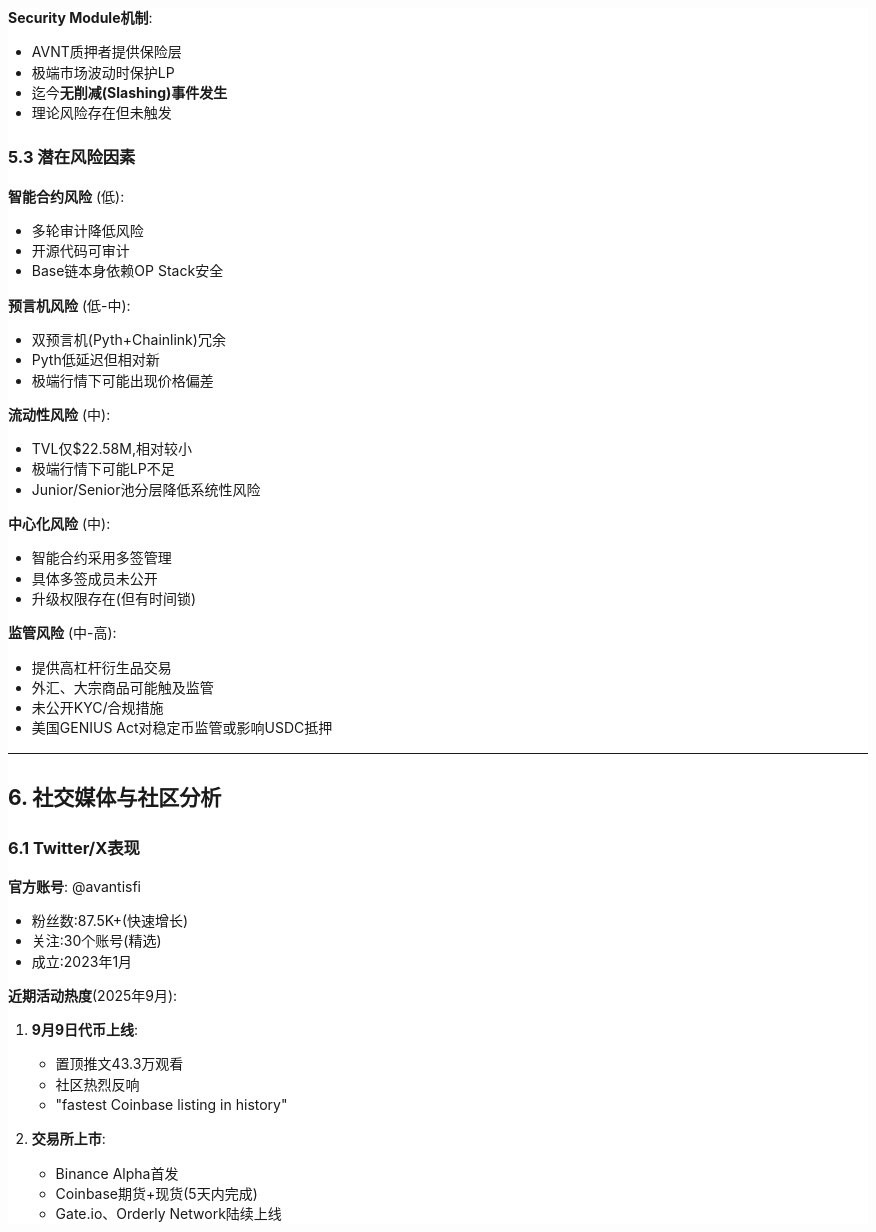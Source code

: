 **Security Module机制**:
- AVNT质押者提供保险层
- 极端市场波动时保护LP
- 迄今**无削减(Slashing)事件发生**
- 理论风险存在但未触发

### 5.3 潜在风险因素

**智能合约风险** (低):
- 多轮审计降低风险
- 开源代码可审计
- Base链本身依赖OP Stack安全

**预言机风险** (低-中):
- 双预言机(Pyth+Chainlink)冗余
- Pyth低延迟但相对新
- 极端行情下可能出现价格偏差

**流动性风险** (中):
- TVL仅$22.58M,相对较小
- 极端行情下可能LP不足
- Junior/Senior池分层降低系统性风险

**中心化风险** (中):
- 智能合约采用多签管理
- 具体多签成员未公开
- 升级权限存在(但有时间锁)

**监管风险** (中-高):
- 提供高杠杆衍生品交易
- 外汇、大宗商品可能触及监管
- 未公开KYC/合规措施
- 美国GENIUS Act对稳定币监管或影响USDC抵押

---

## 6. 社交媒体与社区分析

### 6.1 Twitter/X表现

**官方账号**: @avantisfi
- 粉丝数:87.5K+(快速增长)
- 关注:30个账号(精选)
- 成立:2023年1月

**近期活动热度**(2025年9月):
1. **9月9日代币上线**:
   - 置顶推文43.3万观看
   - 社区热烈反响
   - "fastest Coinbase listing in history"

2. **交易所上市**:
   - Binance Alpha首发
   - Coinbase期货+现货(5天内完成)
   - Gate.io、Orderly Network陆续上线
